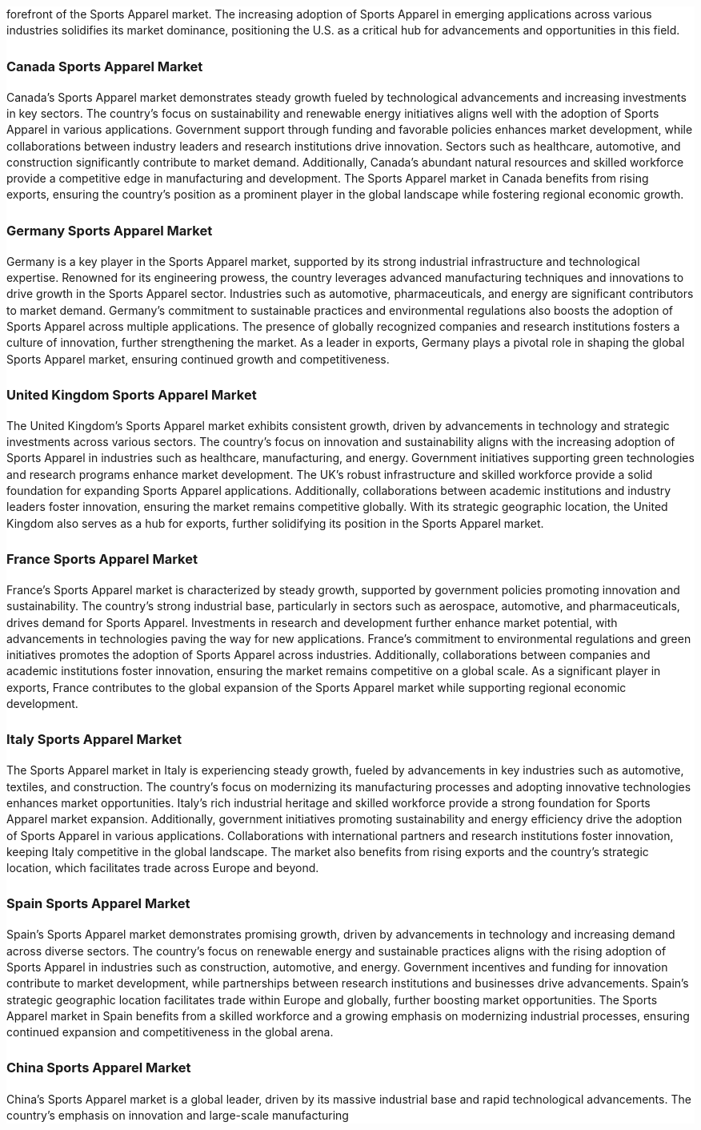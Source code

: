 forefront of the Sports Apparel market. The increasing adoption of Sports Apparel in emerging applications across various industries solidifies its market dominance, positioning the U.S. as a critical hub for advancements and opportunities in this field.</p><h3>Canada Sports Apparel Market</h3><p>Canada&rsquo;s Sports Apparel market demonstrates steady growth fueled by technological advancements and increasing investments in key sectors. The country&rsquo;s focus on sustainability and renewable energy initiatives aligns well with the adoption of Sports Apparel in various applications. Government support through funding and favorable policies enhances market development, while collaborations between industry leaders and research institutions drive innovation. Sectors such as healthcare, automotive, and construction significantly contribute to market demand. Additionally, Canada&rsquo;s abundant natural resources and skilled workforce provide a competitive edge in manufacturing and development. The Sports Apparel market in Canada benefits from rising exports, ensuring the country&rsquo;s position as a prominent player in the global landscape while fostering regional economic growth.</p><h3>Germany Sports Apparel Market</h3><p>Germany is a key player in the Sports Apparel market, supported by its strong industrial infrastructure and technological expertise. Renowned for its engineering prowess, the country leverages advanced manufacturing techniques and innovations to drive growth in the Sports Apparel sector. Industries such as automotive, pharmaceuticals, and energy are significant contributors to market demand. Germany&rsquo;s commitment to sustainable practices and environmental regulations also boosts the adoption of Sports Apparel across multiple applications. The presence of globally recognized companies and research institutions fosters a culture of innovation, further strengthening the market. As a leader in exports, Germany plays a pivotal role in shaping the global Sports Apparel market, ensuring continued growth and competitiveness.</p><h3>United Kingdom Sports Apparel Market</h3><p>The United Kingdom&rsquo;s Sports Apparel market exhibits consistent growth, driven by advancements in technology and strategic investments across various sectors. The country&rsquo;s focus on innovation and sustainability aligns with the increasing adoption of Sports Apparel in industries such as healthcare, manufacturing, and energy. Government initiatives supporting green technologies and research programs enhance market development. The UK&rsquo;s robust infrastructure and skilled workforce provide a solid foundation for expanding Sports Apparel applications. Additionally, collaborations between academic institutions and industry leaders foster innovation, ensuring the market remains competitive globally. With its strategic geographic location, the United Kingdom also serves as a hub for exports, further solidifying its position in the Sports Apparel market.</p><h3>France Sports Apparel Market</h3><p>France&rsquo;s Sports Apparel market is characterized by steady growth, supported by government policies promoting innovation and sustainability. The country&rsquo;s strong industrial base, particularly in sectors such as aerospace, automotive, and pharmaceuticals, drives demand for Sports Apparel. Investments in research and development further enhance market potential, with advancements in technologies paving the way for new applications. France&rsquo;s commitment to environmental regulations and green initiatives promotes the adoption of Sports Apparel across industries. Additionally, collaborations between companies and academic institutions foster innovation, ensuring the market remains competitive on a global scale. As a significant player in exports, France contributes to the global expansion of the Sports Apparel market while supporting regional economic development.</p><h3>Italy Sports Apparel Market</h3><p>The Sports Apparel market in Italy is experiencing steady growth, fueled by advancements in key industries such as automotive, textiles, and construction. The country&rsquo;s focus on modernizing its manufacturing processes and adopting innovative technologies enhances market opportunities. Italy&rsquo;s rich industrial heritage and skilled workforce provide a strong foundation for Sports Apparel market expansion. Additionally, government initiatives promoting sustainability and energy efficiency drive the adoption of Sports Apparel in various applications. Collaborations with international partners and research institutions foster innovation, keeping Italy competitive in the global landscape. The market also benefits from rising exports and the country&rsquo;s strategic location, which facilitates trade across Europe and beyond.</p><h3>Spain Sports Apparel Market</h3><p>Spain&rsquo;s Sports Apparel market demonstrates promising growth, driven by advancements in technology and increasing demand across diverse sectors. The country&rsquo;s focus on renewable energy and sustainable practices aligns with the rising adoption of Sports Apparel in industries such as construction, automotive, and energy. Government incentives and funding for innovation contribute to market development, while partnerships between research institutions and businesses drive advancements. Spain&rsquo;s strategic geographic location facilitates trade within Europe and globally, further boosting market opportunities. The Sports Apparel market in Spain benefits from a skilled workforce and a growing emphasis on modernizing industrial processes, ensuring continued expansion and competitiveness in the global arena.</p><h3>China Sports Apparel Market</h3><p>China&rsquo;s Sports Apparel market is a global leader, driven by its massive industrial base and rapid technological advancements. The country&rsquo;s emphasis on innovation and large-scale manufacturing